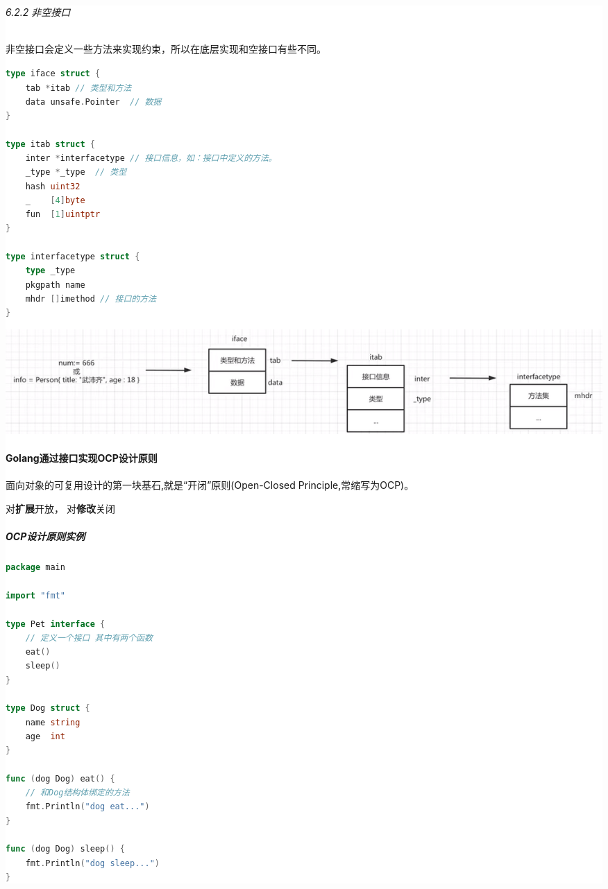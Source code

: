 ###### 6.2.2 非空接口

非空接口会定义一些方法来实现约束，所以在底层实现和空接口有些不同。

```go
type iface struct {
	tab *itab // 类型和方法
	data unsafe.Pointer  // 数据
}

type itab struct {
	inter *interfacetype // 接口信息，如：接口中定义的方法。
	_type *_type  // 类型
	hash uint32
	_    [4]byte
	fun  [1]uintptr
}

type interfacetype struct {
	type _type
	pkgpath name
	mhdr []imethod // 接口的方法
}
```

![image-20221027202006909](go_05_数据类型02.assets/image-20221027202006909.png)

#### Golang通过接口实现OCP设计原则

面向对象的可复用设计的第一块基石,就是“开闭”原则(Open-Closed Principle,常缩写为OCP)。

对**扩展**开放， 对**修改**关闭

##### OCP设计原则实例

```go
package main

import "fmt"

type Pet interface {
    // 定义一个接口 其中有两个函数
	eat()
	sleep()
}

type Dog struct {
	name string
	age  int
}

func (dog Dog) eat() {
    // 和Dog结构体绑定的方法
	fmt.Println("dog eat...")
}

func (dog Dog) sleep() {
	fmt.Println("dog sleep...")
}
```